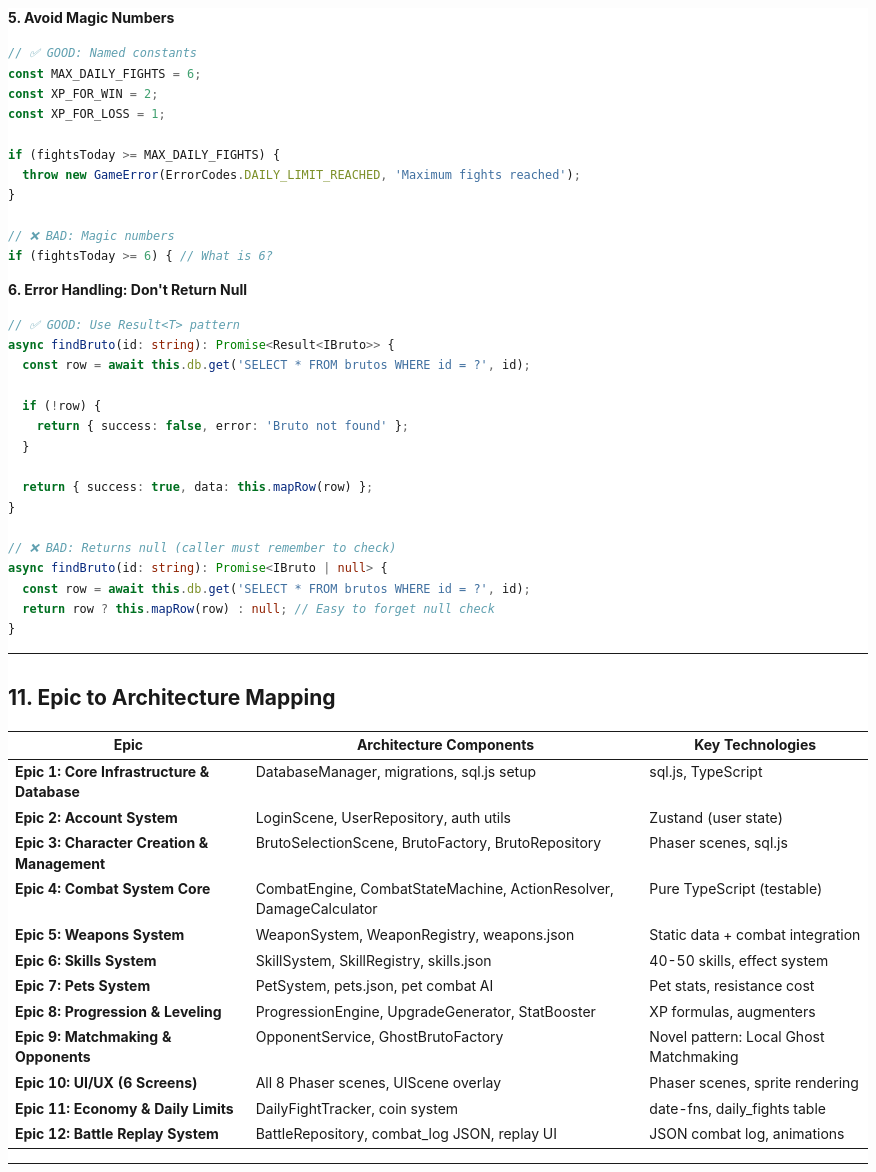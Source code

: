 **5. Avoid Magic Numbers**
```typescript
// ✅ GOOD: Named constants
const MAX_DAILY_FIGHTS = 6;
const XP_FOR_WIN = 2;
const XP_FOR_LOSS = 1;

if (fightsToday >= MAX_DAILY_FIGHTS) {
  throw new GameError(ErrorCodes.DAILY_LIMIT_REACHED, 'Maximum fights reached');
}

// ❌ BAD: Magic numbers
if (fightsToday >= 6) { // What is 6?
```

**6. Error Handling: Don't Return Null**
```typescript
// ✅ GOOD: Use Result<T> pattern
async findBruto(id: string): Promise<Result<IBruto>> {
  const row = await this.db.get('SELECT * FROM brutos WHERE id = ?', id);

  if (!row) {
    return { success: false, error: 'Bruto not found' };
  }

  return { success: true, data: this.mapRow(row) };
}

// ❌ BAD: Returns null (caller must remember to check)
async findBruto(id: string): Promise<IBruto | null> {
  const row = await this.db.get('SELECT * FROM brutos WHERE id = ?', id);
  return row ? this.mapRow(row) : null; // Easy to forget null check
}
```

---

## 11. Epic to Architecture Mapping

| Epic | Architecture Components | Key Technologies |
|------|------------------------|------------------|
| **Epic 1: Core Infrastructure & Database** | DatabaseManager, migrations, sql.js setup | sql.js, TypeScript |
| **Epic 2: Account System** | LoginScene, UserRepository, auth utils | Zustand (user state) |
| **Epic 3: Character Creation & Management** | BrutoSelectionScene, BrutoFactory, BrutoRepository | Phaser scenes, sql.js |
| **Epic 4: Combat System Core** | CombatEngine, CombatStateMachine, ActionResolver, DamageCalculator | Pure TypeScript (testable) |
| **Epic 5: Weapons System** | WeaponSystem, WeaponRegistry, weapons.json | Static data + combat integration |
| **Epic 6: Skills System** | SkillSystem, SkillRegistry, skills.json | 40-50 skills, effect system |
| **Epic 7: Pets System** | PetSystem, pets.json, pet combat AI | Pet stats, resistance cost |
| **Epic 8: Progression & Leveling** | ProgressionEngine, UpgradeGenerator, StatBooster | XP formulas, augmenters |
| **Epic 9: Matchmaking & Opponents** | OpponentService, GhostBrutoFactory | Novel pattern: Local Ghost Matchmaking |
| **Epic 10: UI/UX (6 Screens)** | All 8 Phaser scenes, UIScene overlay | Phaser scenes, sprite rendering |
| **Epic 11: Economy & Daily Limits** | DailyFightTracker, coin system | date-fns, daily_fights table |
| **Epic 12: Battle Replay System** | BattleRepository, combat_log JSON, replay UI | JSON combat log, animations |

---